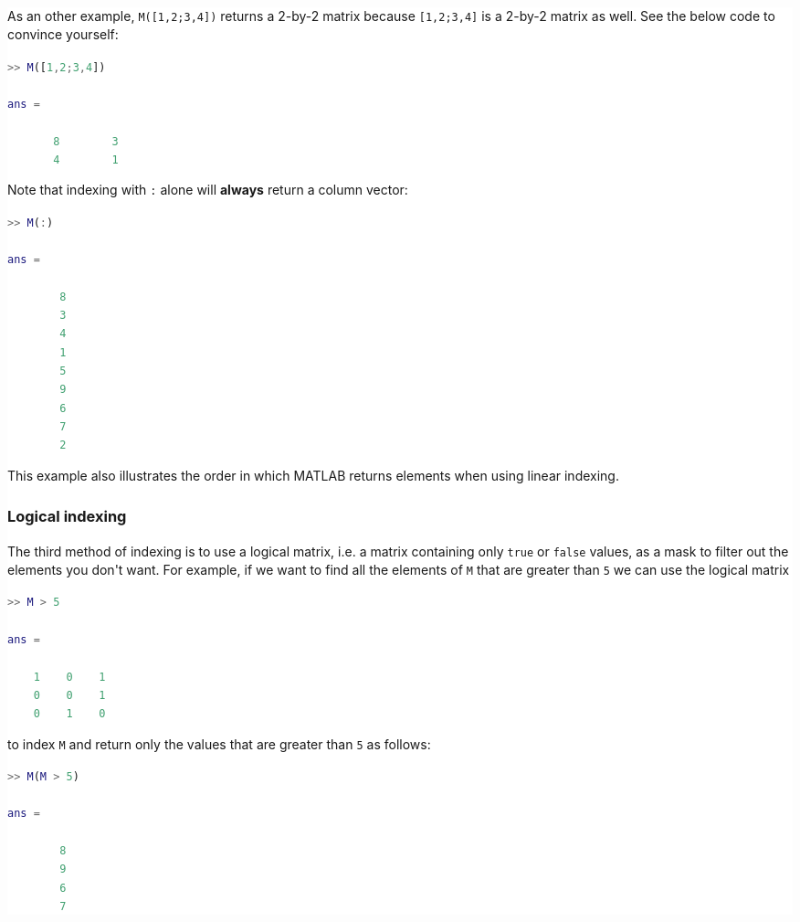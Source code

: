 As an other example, `M([1,2;3,4])` returns a 2-by-2 matrix because `[1,2;3,4]` is a 2-by-2 matrix as well. See the below code to convince yourself:

```matlab
>> M([1,2;3,4])

ans =

       8        3
       4        1

```

Note that indexing with `:` alone will **always** return a column vector:

```matlab
>> M(:)

ans = 

        8
        3
        4
        1
        5
        9
        6
        7
        2

```

This example also illustrates the order in which MATLAB returns elements when using linear indexing.

### Logical indexing

The third method of indexing is to use a logical matrix, i.e. a matrix containing only `true` or `false` values, as a mask to filter out the elements you don't want. For example, if we want to find all the elements of `M` that are greater than `5` we can use the logical matrix

```matlab
>> M > 5

ans =

    1    0    1
    0    0    1
    0    1    0

```

to index `M` and return only the values that are greater than `5` as follows:

```matlab
>> M(M > 5)

ans =

        8
        9
        6
        7

```
